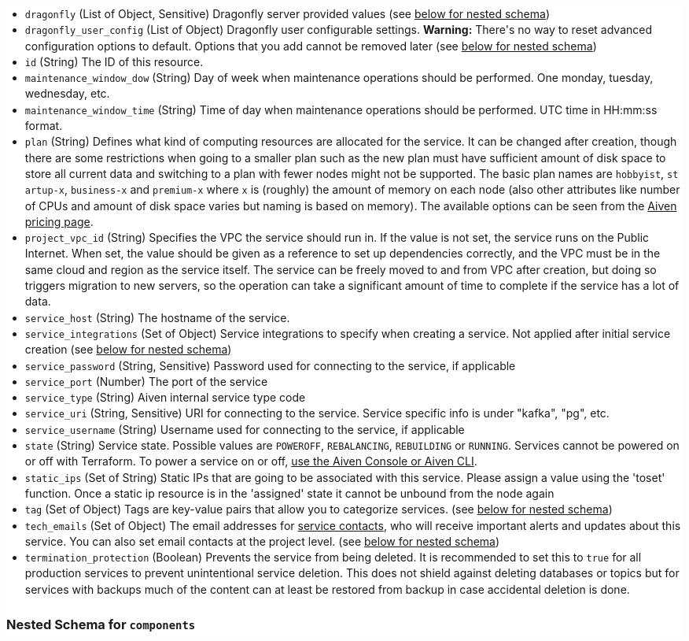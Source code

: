 - `dragonfly` (List of Object, Sensitive) Dragonfly server provided values (see [below for nested schema](#nestedatt--dragonfly))
- `dragonfly_user_config` (List of Object) Dragonfly user configurable settings. **Warning:** There's no way to reset advanced configuration options to default. Options that you add cannot be removed later (see [below for nested schema](#nestedatt--dragonfly_user_config))
- `id` (String) The ID of this resource.
- `maintenance_window_dow` (String) Day of week when maintenance operations should be performed. One monday, tuesday, wednesday, etc.
- `maintenance_window_time` (String) Time of day when maintenance operations should be performed. UTC time in HH:mm:ss format.
- `plan` (String) Defines what kind of computing resources are allocated for the service. It can be changed after creation, though there are some restrictions when going to a smaller plan such as the new plan must have sufficient amount of disk space to store all current data and switching to a plan with fewer nodes might not be supported. The basic plan names are `hobbyist`, `startup-x`, `business-x` and `premium-x` where `x` is (roughly) the amount of memory on each node (also other attributes like number of CPUs and amount of disk space varies but naming is based on memory). The available options can be seen from the [Aiven pricing page](https://aiven.io/pricing).
- `project_vpc_id` (String) Specifies the VPC the service should run in. If the value is not set, the service runs on the Public Internet. When set, the value should be given as a reference to set up dependencies correctly, and the VPC must be in the same cloud and region as the service itself. The service can be freely moved to and from VPC after creation, but doing so triggers migration to new servers, so the operation can take a significant amount of time to complete if the service has a lot of data.
- `service_host` (String) The hostname of the service.
- `service_integrations` (Set of Object) Service integrations to specify when creating a service. Not applied after initial service creation (see [below for nested schema](#nestedatt--service_integrations))
- `service_password` (String, Sensitive) Password used for connecting to the service, if applicable
- `service_port` (Number) The port of the service
- `service_type` (String) Aiven internal service type code
- `service_uri` (String, Sensitive) URI for connecting to the service. Service specific info is under "kafka", "pg", etc.
- `service_username` (String) Username used for connecting to the service, if applicable
- `state` (String) Service state. Possible values are `POWEROFF`, `REBALANCING`, `REBUILDING` or `RUNNING`. Services cannot be powered on or off with Terraform. To power a service on or off, [use the Aiven Console or Aiven CLI](https://aiven.io/docs/platform/concepts/service-power-cycle).
- `static_ips` (Set of String) Static IPs that are going to be associated with this service. Please assign a value using the 'toset' function. Once a static ip resource is in the 'assigned' state it cannot be unbound from the node again
- `tag` (Set of Object) Tags are key-value pairs that allow you to categorize services. (see [below for nested schema](#nestedatt--tag))
- `tech_emails` (Set of Object) The email addresses for [service contacts](https://aiven.io/docs/platform/howto/technical-emails), who will receive important alerts and updates about this service. You can also set email contacts at the project level. (see [below for nested schema](#nestedatt--tech_emails))
- `termination_protection` (Boolean) Prevents the service from being deleted. It is recommended to set this to `true` for all production services to prevent unintentional service deletion. This does not shield against deleting databases or topics but for services with backups much of the content can at least be restored from backup in case accidental deletion is done.

<a id="nestedatt--components"></a>
### Nested Schema for `components`
